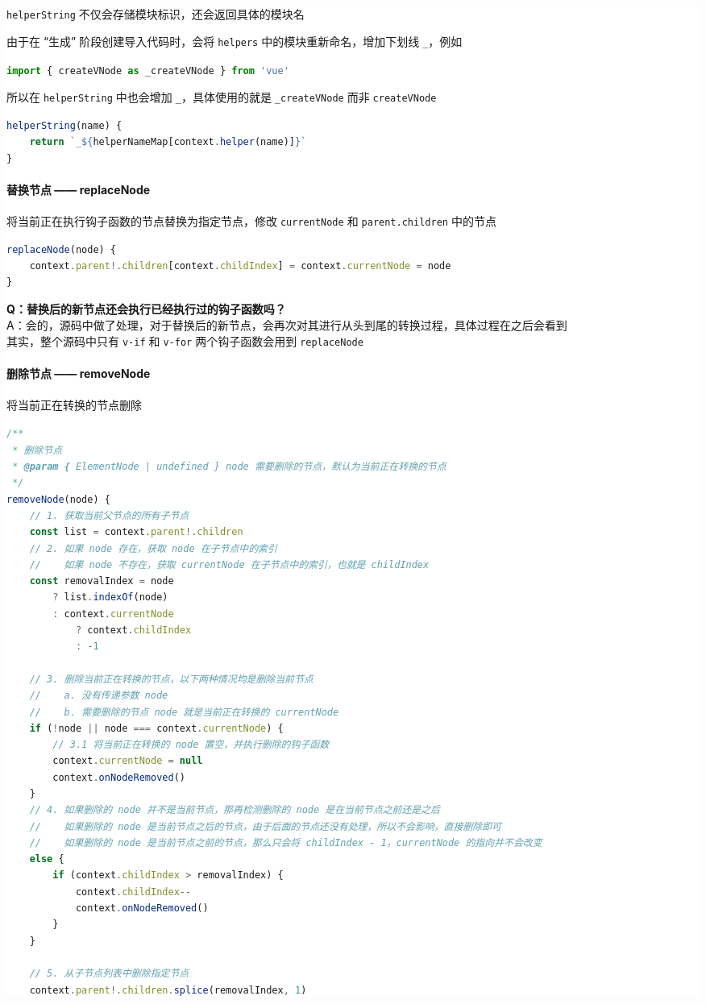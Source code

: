 `helperString` 不仅会存储模块标识，还会返回具体的模块名  

由于在 “生成” 阶段创建导入代码时，会将 `helpers` 中的模块重新命名，增加下划线 `_`，例如  
  
```ts
import { createVNode as _createVNode } from 'vue'
```  

所以在 `helperString` 中也会增加 `_`，具体使用的就是 `_createVNode` 而非 `createVNode`  

```ts
helperString(name) {
    return `_${helperNameMap[context.helper(name)]}`
}
```  

#### 替换节点 —— replaceNode  
将当前正在执行钩子函数的节点替换为指定节点，修改 `currentNode` 和 `parent.children` 中的节点  

```ts
replaceNode(node) {
    context.parent!.children[context.childIndex] = context.currentNode = node
}
```  

**Q：替换后的新节点还会执行已经执行过的钩子函数吗？**  
A：会的，源码中做了处理，对于替换后的新节点，会再次对其进行从头到尾的转换过程，具体过程在之后会看到  
其实，整个源码中只有 `v-if` 和 `v-for` 两个钩子函数会用到 `replaceNode`  

#### 删除节点 —— removeNode  
将当前正在转换的节点删除  

```ts
/**
 * 删除节点
 * @param { ElementNode | undefined } node 需要删除的节点，默认为当前正在转换的节点
 */
removeNode(node) {
    // 1. 获取当前父节点的所有子节点
    const list = context.parent!.children
    // 2. 如果 node 存在，获取 node 在子节点中的索引
    //    如果 node 不存在，获取 currentNode 在子节点中的索引，也就是 childIndex
    const removalIndex = node
        ? list.indexOf(node)
        : context.currentNode
            ? context.childIndex
            : -1
    
    // 3. 删除当前正在转换的节点，以下两种情况均是删除当前节点
    //    a. 没有传递参数 node
    //    b. 需要删除的节点 node 就是当前正在转换的 currentNode
    if (!node || node === context.currentNode) {
        // 3.1 将当前正在转换的 node 置空，并执行删除的钩子函数
        context.currentNode = null
        context.onNodeRemoved()
    }
    // 4. 如果删除的 node 并不是当前节点，那再检测删除的 node 是在当前节点之前还是之后
    //    如果删除的 node 是当前节点之后的节点，由于后面的节点还没有处理，所以不会影响，直接删除即可
    //    如果删除的 node 是当前节点之前的节点，那么只会将 childIndex - 1，currentNode 的指向并不会改变
    else {
        if (context.childIndex > removalIndex) {
            context.childIndex--
            context.onNodeRemoved()
        }
    }
    
    // 5. 从子节点列表中删除指定节点
    context.parent!.children.splice(removalIndex, 1)
```